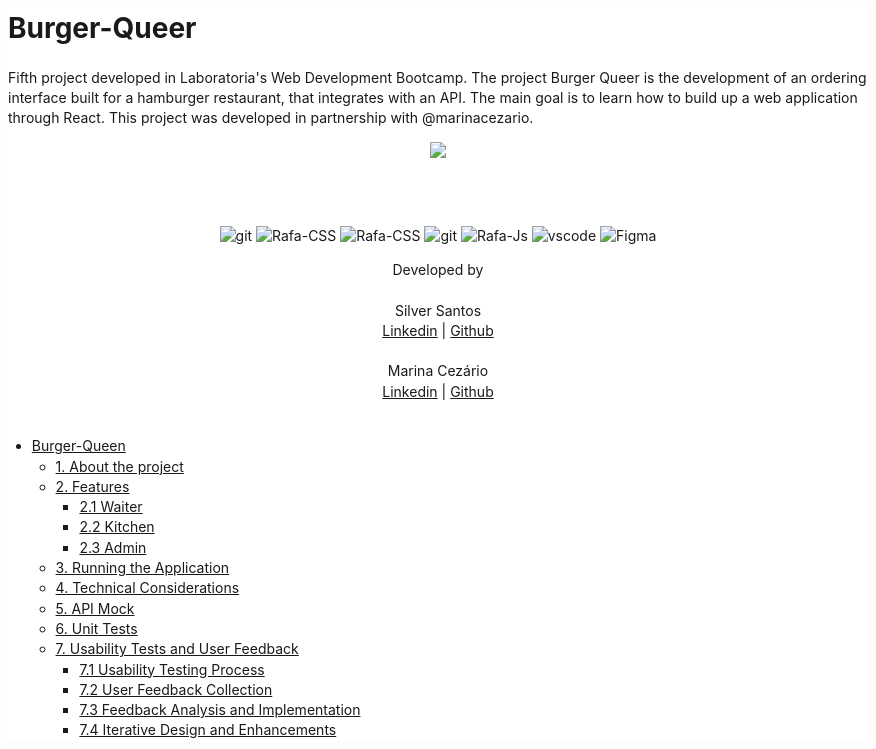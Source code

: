# Burger-Queer

Fifth project developed in Laboratoria's Web Development Bootcamp. The project Burger Queer is the development of an ordering interface built for a hamburger restaurant, that integrates with an API. The main goal is to learn how to build up a web application through React. This project was developed in partnership with @marinacezario.
<div align="center">
    <img width="500" src="https://github.com/marinacezario/SAP009-burger-queer-API-Client/blob/main/src/assets/img/logo.png"/>

</div>

<div align="center">
  <br>

  <br>
  <br>
  <img align="center" alt="git" height="30" width="40" src="https://cdn.jsdelivr.net/gh/devicons/devicon/icons/git/git-original.svg"/>
  <img align="center" alt="Rafa-CSS" height="30" width="40" src="https://user-images.githubusercontent.com/120285942/236062287-09f1bc78-7e35-45bc-b420-17b08bd4f81d.svg">
  <img align="center" alt="Rafa-CSS" height="30" width="40" src="https://raw.githubusercontent.com/devicons/devicon/master/icons/css3/css3-original.svg">
  <img align="center" alt="git" height="30" width="40" src="https://camo.githubusercontent.com/900baefb89e187c8b32cdbb3b440d1502fe8f30a1a335cc5dc5868af0142f8b1/68747470733a2f2f63646e2e6a7364656c6976722e6e65742f67682f64657669636f6e732f64657669636f6e2f69636f6e732f6e6f64656a732f6e6f64656a732d6f726967696e616c2e737667" />
  <img align="center" alt="Rafa-Js" height="30" width="40" src="https://raw.githubusercontent.com/devicons/devicon/master/icons/javascript/javascript-plain.svg">
  <img align="center" alt="vscode" height="30" width="40" src="https://cdn.jsdelivr.net/gh/devicons/devicon/icons/vscode/vscode-original.svg" />
  <img align="center" alt="Figma" height="30" width="40" src="https://cdn.jsdelivr.net/gh/devicons/devicon/icons/figma/figma-original.svg" />
  <br>


  Developed by <br>
  <br>
    Silver Santos<br>
  [Linkedin](https://www.linkedin.com/in/silver-santos/) | [Github](https://github.com/silversantos/)
  <br>
  <br>
  Marina Cezário <br>
  [Linkedin](https://www.linkedin.com/in/marina-cezario/) | [Github](https://github.com/marinacezario) 
  <br>
  <br>
 
  
</div>

- [Burger-Queen ](#burger-queen)
  - [1. About the project](#1-about-the-project)
  - [2. Features](#2-features)
      - [2.1 Waiter](#2.1-waiter)
      - [2.2 Kitchen](#2.2-kitchen)
      - [2.3 Admin](#2.3-admin)
  - [3. Running the Application](#3-running-the-application)
  - [4. Technical Considerations](#4-technical-consideratuions)
  - [5. API Mock](#5-api-mock)
  - [6. Unit Tests](#6-unit-tests)
  - [7. Usability Tests and User Feedback](#7-usability-tests-and-user-feedback)
      - [7.1 Usability Testing Process](#7.1-usability-testing-process)
      - [7.2 User Feedback Collection](#7.2-user-feedback-collection)
      - [7.3 Feedback Analysis and Implementation](#7.3-feedback-analysis-and-implementation)
      - [7.4 Iterative Design and Enhancements](#7.4-iterative-design-and-enhancements)
